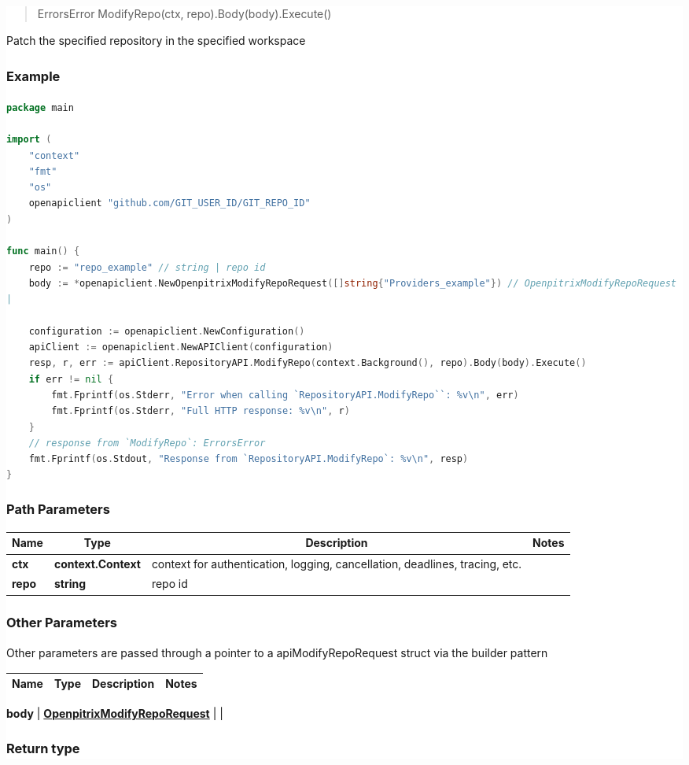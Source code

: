 > ErrorsError ModifyRepo(ctx, repo).Body(body).Execute()

Patch the specified repository in the specified workspace

### Example

```go
package main

import (
	"context"
	"fmt"
	"os"
	openapiclient "github.com/GIT_USER_ID/GIT_REPO_ID"
)

func main() {
	repo := "repo_example" // string | repo id
	body := *openapiclient.NewOpenpitrixModifyRepoRequest([]string{"Providers_example"}) // OpenpitrixModifyRepoRequest | 

	configuration := openapiclient.NewConfiguration()
	apiClient := openapiclient.NewAPIClient(configuration)
	resp, r, err := apiClient.RepositoryAPI.ModifyRepo(context.Background(), repo).Body(body).Execute()
	if err != nil {
		fmt.Fprintf(os.Stderr, "Error when calling `RepositoryAPI.ModifyRepo``: %v\n", err)
		fmt.Fprintf(os.Stderr, "Full HTTP response: %v\n", r)
	}
	// response from `ModifyRepo`: ErrorsError
	fmt.Fprintf(os.Stdout, "Response from `RepositoryAPI.ModifyRepo`: %v\n", resp)
}
```

### Path Parameters


Name | Type | Description  | Notes
------------- | ------------- | ------------- | -------------
**ctx** | **context.Context** | context for authentication, logging, cancellation, deadlines, tracing, etc.
**repo** | **string** | repo id | 

### Other Parameters

Other parameters are passed through a pointer to a apiModifyRepoRequest struct via the builder pattern


Name | Type | Description  | Notes
------------- | ------------- | ------------- | -------------

 **body** | [**OpenpitrixModifyRepoRequest**](OpenpitrixModifyRepoRequest.md) |  | 

### Return type

